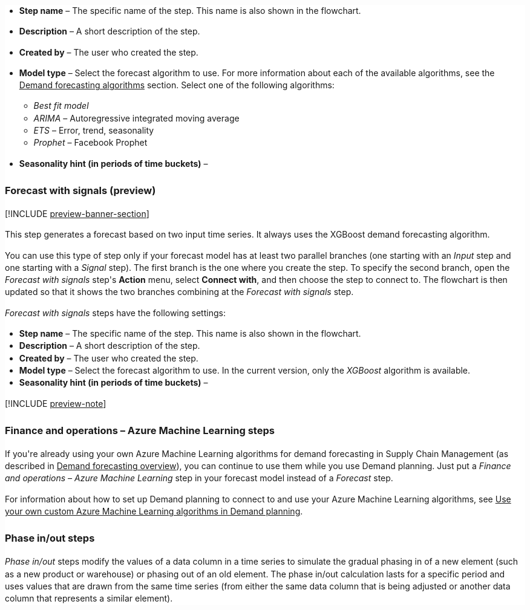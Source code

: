 - **Step name** – The specific name of the step. This name is also shown in the flowchart.
- **Description** – A short description of the step.
- **Created by** – The user who created the step.
- **Model type** – Select the forecast algorithm to use. For more information about each of the available algorithms, see the [Demand forecasting algorithms](#forecasting-algorithms) section. Select one of the following algorithms:

    - *Best fit model*
    - *ARIMA* – Autoregressive integrated moving average
    - *ETS* – Error, trend, seasonality
    - *Prophet* – Facebook Prophet

- **Seasonality hint (in periods of time buckets)** – 

### Forecast with signals (preview)

[!INCLUDE [preview-banner-section](~/../shared-content/shared/preview-includes/preview-banner-section.md)]


This step generates a forecast based on two input time series. It always uses the XGBoost demand forecasting algorithm.

You can use this type of step only if your forecast model has at least two parallel branches (one starting with an *Input* step and one starting with a *Signal* step). The first branch is the one where you create the step. To specify the second branch, open the *Forecast with signals* step's **Action** menu, select **Connect with**, and then choose the step to connect to. The flowchart is then updated so that it shows the two branches combining at the *Forecast with signals* step.

*Forecast with signals* steps have the following settings:

- **Step name** – The specific name of the step. This name is also shown in the flowchart.
- **Description** – A short description of the step.
- **Created by** – The user who created the step.
- **Model type** – Select the forecast algorithm to use. In the current version, only the *XGBoost* algorithm is available.
- **Seasonality hint (in periods of time buckets)** – 

[!INCLUDE [preview-note](~/../shared-content/shared/preview-includes/preview-note-d365.md)]

### Finance and operations – Azure Machine Learning steps

If you're already using your own Azure Machine Learning algorithms for demand forecasting in Supply Chain Management (as described in [Demand forecasting overview](../master-planning/introduction-demand-forecasting.md)), you can continue to use them while you use Demand planning. Just put a *Finance and operations – Azure Machine Learning* step in your forecast model instead of a *Forecast* step.

For information about how to set up Demand planning to connect to and use your Azure Machine Learning algorithms, see [Use your own custom Azure Machine Learning algorithms in Demand planning](custom-azure-machine-learning-algorithms.md).

### Phase in/out steps

*Phase in/out* steps modify the values of a data column in a time series to simulate the gradual phasing in of a new element (such as a new product or warehouse) or phasing out of an old element. The phase in/out calculation lasts for a specific period and uses values that are drawn from the same time series (from either the same data column that is being adjusted or another data column that represents a similar element).
